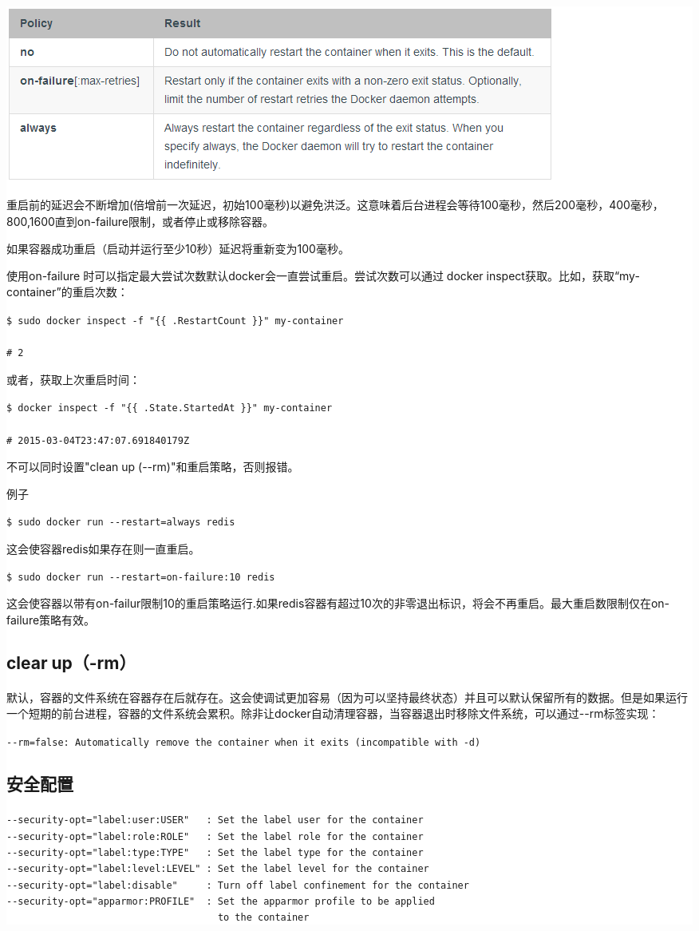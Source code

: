 ![20150607200637.png](../Images/20150607200637.png)

 重启前的延迟会不断增加(倍增前一次延迟，初始100毫秒)以避免洪泛。这意味着后台进程会等待100毫秒，然后200毫秒，400毫秒，800,1600直到on-failure限制，或者停止或移除容器。

如果容器成功重启（启动并运行至少10秒）延迟将重新变为100毫秒。

使用on-failure 时可以指定最大尝试次数默认docker会一直尝试重启。尝试次数可以通过 docker inspect获取。比如，获取“my-container”的重启次数：

	$ sudo docker inspect -f "{{ .RestartCount }}" my-container

	# 2

或者，获取上次重启时间：

	$ docker inspect -f "{{ .State.StartedAt }}" my-container

	# 2015-03-04T23:47:07.691840179Z

不可以同时设置"clean up (--rm)"和重启策略，否则报错。

例子

	$ sudo docker run --restart=always redis

这会使容器redis如果存在则一直重启。

	$ sudo docker run --restart=on-failure:10 redis

这会使容器以带有on-failur限制10的重启策略运行.如果redis容器有超过10次的非零退出标识，将会不再重启。最大重启数限制仅在on-failure策略有效。

 

## clear up（-rm）

默认，容器的文件系统在容器存在后就存在。这会使调试更加容易（因为可以坚持最终状态）并且可以默认保留所有的数据。但是如果运行一个短期的前台进程，容器的文件系统会累积。除非让docker自动清理容器，当容器退出时移除文件系统，可以通过--rm标签实现：

	--rm=false: Automatically remove the container when it exits (incompatible with -d)

 

## 安全配置

	--security-opt="label:user:USER"   : Set the label user for the container
	--security-opt="label:role:ROLE"   : Set the label role for the container
	--security-opt="label:type:TYPE"   : Set the label type for the container
	--security-opt="label:level:LEVEL" : Set the label level for the container
	--security-opt="label:disable"     : Turn off label confinement for the container
	--security-opt="apparmor:PROFILE"  : Set the apparmor profile to be applied 
	                                     to the container
